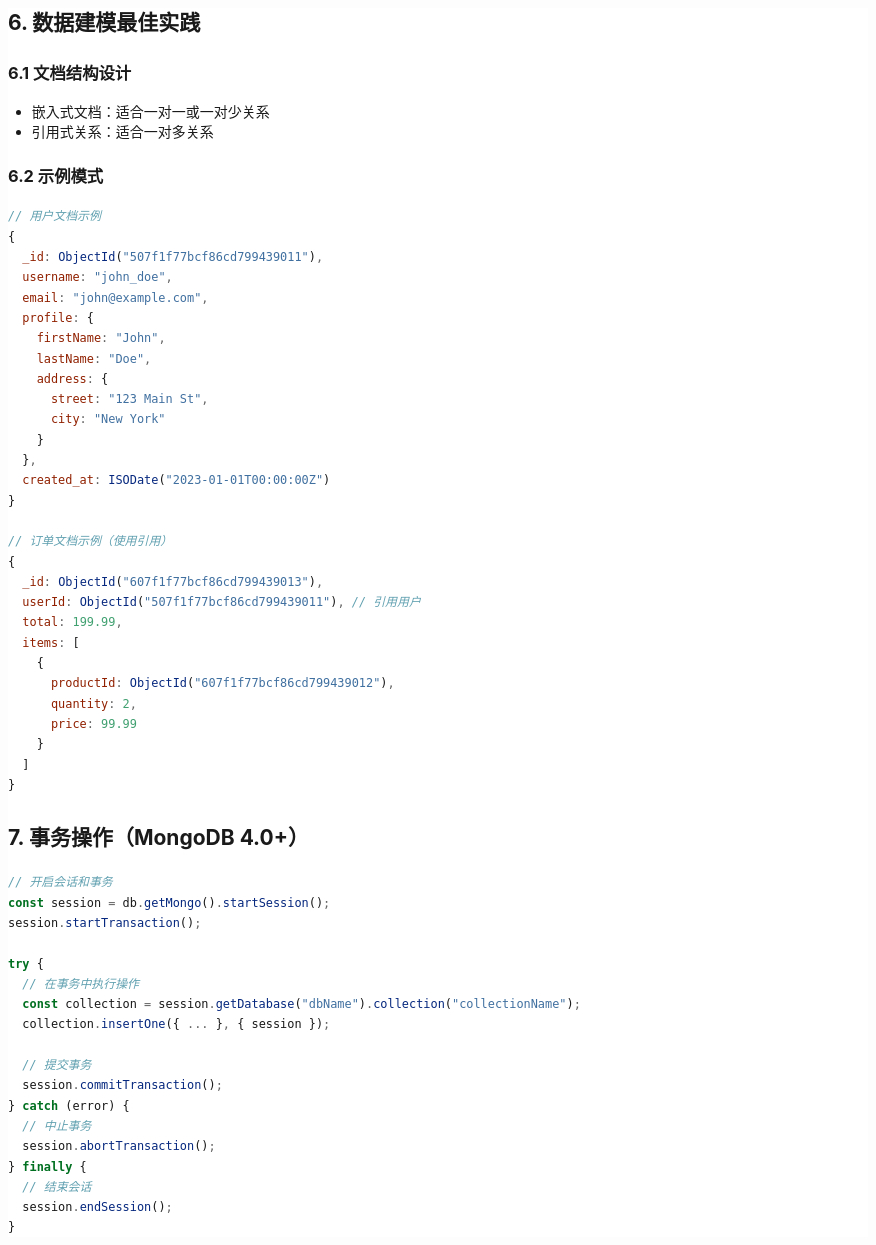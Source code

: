 ## 6. 数据建模最佳实践

### 6.1 文档结构设计
- 嵌入式文档：适合一对一或一对少关系
- 引用式关系：适合一对多关系

### 6.2 示例模式
```javascript
// 用户文档示例
{
  _id: ObjectId("507f1f77bcf86cd799439011"),
  username: "john_doe",
  email: "john@example.com",
  profile: {
    firstName: "John",
    lastName: "Doe",
    address: {
      street: "123 Main St",
      city: "New York"
    }
  },
  created_at: ISODate("2023-01-01T00:00:00Z")
}

// 订单文档示例（使用引用）
{
  _id: ObjectId("607f1f77bcf86cd799439013"),
  userId: ObjectId("507f1f77bcf86cd799439011"), // 引用用户
  total: 199.99,
  items: [
    {
      productId: ObjectId("607f1f77bcf86cd799439012"),
      quantity: 2,
      price: 99.99
    }
  ]
}
```

## 7. 事务操作（MongoDB 4.0+）

```javascript
// 开启会话和事务
const session = db.getMongo().startSession();
session.startTransaction();

try {
  // 在事务中执行操作
  const collection = session.getDatabase("dbName").collection("collectionName");
  collection.insertOne({ ... }, { session });
  
  // 提交事务
  session.commitTransaction();
} catch (error) {
  // 中止事务
  session.abortTransaction();
} finally {
  // 结束会话
  session.endSession();
}
```
